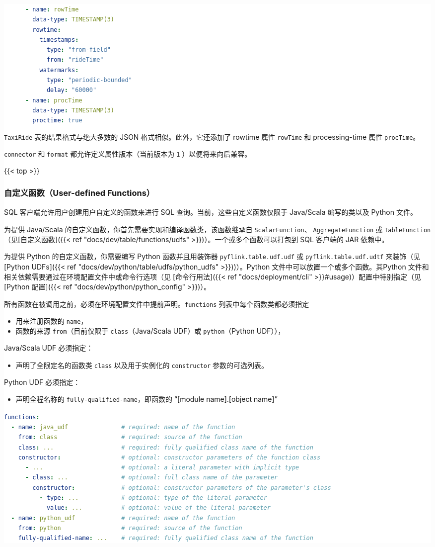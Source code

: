 ```yaml
      - name: rowTime
        data-type: TIMESTAMP(3)
        rowtime:
          timestamps:
            type: "from-field"
            from: "rideTime"
          watermarks:
            type: "periodic-bounded"
            delay: "60000"
      - name: procTime
        data-type: TIMESTAMP(3)
        proctime: true
```

`TaxiRide` 表的结果格式与绝大多数的 JSON 格式相似。此外，它还添加了 rowtime 属性 `rowTime` 和 processing-time 属性 `procTime`。

`connector` 和 `format` 都允许定义属性版本（当前版本为 `1` ）以便将来向后兼容。

{{< top >}}

### 自定义函数（User-defined Functions）
SQL 客户端允许用户创建用户自定义的函数来进行 SQL 查询。当前，这些自定义函数仅限于 Java/Scala 编写的类以及 Python 文件。

为提供 Java/Scala 的自定义函数，你首先需要实现和编译函数类，该函数继承自 `ScalarFunction`、 `AggregateFunction` 或 `TableFunction`（见[自定义函数]({{< ref "docs/dev/table/functions/udfs" >}})）。一个或多个函数可以打包到 SQL 客户端的 JAR 依赖中。

为提供 Python 的自定义函数，你需要编写 Python 函数并且用装饰器 `pyflink.table.udf.udf` 或 `pyflink.table.udf.udtf` 来装饰（见 [Python UDFs]({{< ref "docs/dev/python/table/udfs/python_udfs" >}}))）。Python 文件中可以放置一个或多个函数。其Python 文件和相关依赖需要通过在环境配置文件中或命令行选项（见 [命令行用法]({{< ref "docs/deployment/cli" >}}#usage)）配置中特别指定（见 [Python 配置]({{< ref "docs/dev/python/python_config" >}})）。

所有函数在被调用之前，必须在环境配置文件中提前声明。`functions` 列表中每个函数类都必须指定

- 用来注册函数的 `name`，
- 函数的来源 `from`（目前仅限于 `class`（Java/Scala UDF）或 `python`（Python UDF）），

Java/Scala UDF 必须指定：
- 声明了全限定名的函数类 `class` 以及用于实例化的 `constructor` 参数的可选列表。

Python UDF 必须指定：

- 声明全程名称的 `fully-qualified-name`，即函数的 “[module name].[object name]”

```yaml
functions:
  - name: java_udf               # required: name of the function
    from: class                  # required: source of the function
    class: ...                   # required: fully qualified class name of the function
    constructor:                 # optional: constructor parameters of the function class
      - ...                      # optional: a literal parameter with implicit type
      - class: ...               # optional: full class name of the parameter
        constructor:             # optional: constructor parameters of the parameter's class
          - type: ...            # optional: type of the literal parameter
            value: ...           # optional: value of the literal parameter
  - name: python_udf             # required: name of the function
    from: python                 # required: source of the function
    fully-qualified-name: ...    # required: fully qualified class name of the function
```
